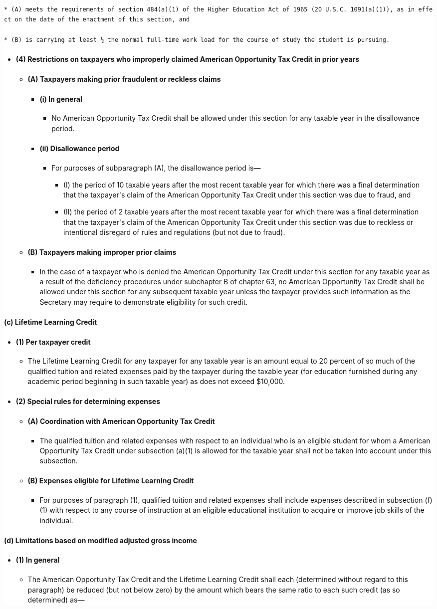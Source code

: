     * (A) meets the requirements of section 484(a)(1) of the Higher Education Act of 1965 (20 U.S.C. 1091(a)(1)), as in effect on the date of the enactment of this section, and

    * (B) is carrying at least ½ the normal full-time work load for the course of study the student is pursuing.

* #### (4) Restrictions on taxpayers who improperly claimed American Opportunity Tax Credit in prior years
  * #### (A) Taxpayers making prior fraudulent or reckless claims
    * #### (i) In general
      * No American Opportunity Tax Credit shall be allowed under this section for any taxable year in the disallowance period.

    * #### (ii) Disallowance period
      * For purposes of subparagraph (A), the disallowance period is—

        * (I) the period of 10 taxable years after the most recent taxable year for which there was a final determination that the taxpayer's claim of the American Opportunity Tax Credit under this section was due to fraud, and

        * (II) the period of 2 taxable years after the most recent taxable year for which there was a final determination that the taxpayer's claim of the American Opportunity Tax Credit under this section was due to reckless or intentional disregard of rules and regulations (but not due to fraud).

  * #### (B) Taxpayers making improper prior claims
    * In the case of a taxpayer who is denied the American Opportunity Tax Credit under this section for any taxable year as a result of the deficiency procedures under subchapter B of chapter 63, no American Opportunity Tax Credit shall be allowed under this section for any subsequent taxable year unless the taxpayer provides such information as the Secretary may require to demonstrate eligibility for such credit.

#### (c) Lifetime Learning Credit
* #### (1) Per taxpayer credit
  * The Lifetime Learning Credit for any taxpayer for any taxable year is an amount equal to 20 percent of so much of the qualified tuition and related expenses paid by the taxpayer during the taxable year (for education furnished during any academic period beginning in such taxable year) as does not exceed $10,000.

* #### (2) Special rules for determining expenses
  * #### (A) Coordination with American Opportunity Tax Credit
    * The qualified tuition and related expenses with respect to an individual who is an eligible student for whom a American Opportunity Tax Credit under subsection (a)(1) is allowed for the taxable year shall not be taken into account under this subsection.

  * #### (B) Expenses eligible for Lifetime Learning Credit
    * For purposes of paragraph (1), qualified tuition and related expenses shall include expenses described in subsection (f)(1) with respect to any course of instruction at an eligible educational institution to acquire or improve job skills of the individual.

#### (d) Limitations based on modified adjusted gross income
* #### (1) In general
  * The American Opportunity Tax Credit and the Lifetime Learning Credit shall each (determined without regard to this paragraph) be reduced (but not below zero) by the amount which bears the same ratio to each such credit (as so determined) as—
